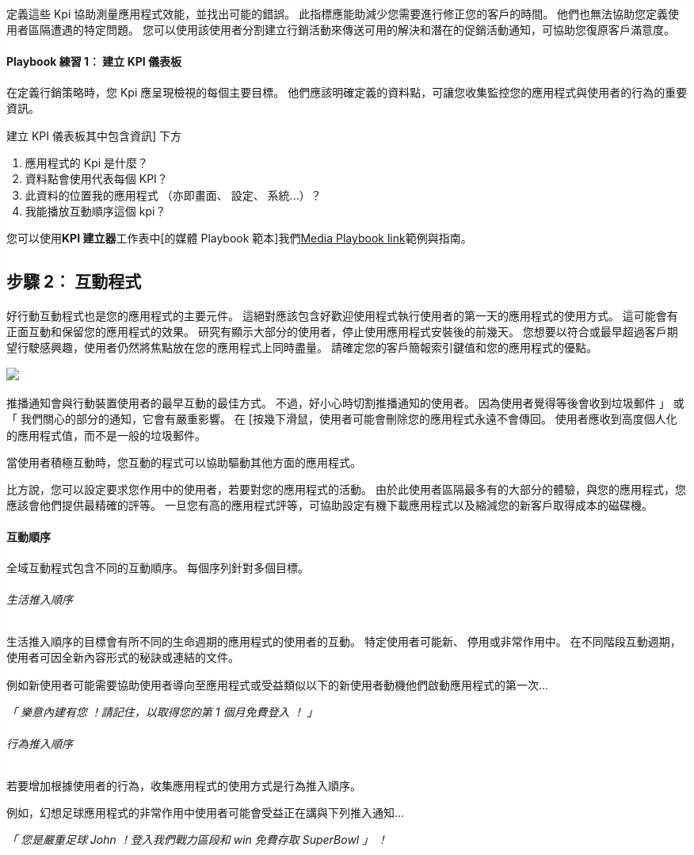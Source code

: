 定義這些 Kpi 協助測量應用程式效能，並找出可能的錯誤。 此指標應能助減少您需要進行修正您的客戶的時間。 他們也無法協助您定義使用者區隔遭遇的特定問題。 您可以使用該使用者分割建立行銷活動來傳送可用的解決和潛在的促銷活動通知，可協助您復原客戶滿意度。 


#### <a name="playbook-exercise-1-create-your-kpi-dashboard"></a>Playbook 練習 1︰ 建立 KPI 儀表板

在定義行銷策略時，您 Kpi 應呈現檢視的每個主要目標。 他們應該明確定義的資料點，可讓您收集監控您的應用程式與使用者的行為的重要資訊。

建立 KPI 儀表板其中包含資訊] 下方

1.  應用程式的 Kpi 是什麼？
2.  資料點會使用代表每個 KPI？
3.  此資料的位置我的應用程式 （亦即畫面、 設定、 系統...）？
4.  我能播放互動順序這個 kpi？

您可以使用**KPI 建立器**工作表中[的媒體 Playbook 範本]我們[Media Playbook link]範例與指南。



## <a name="step-2-your-engagement-program"></a>步驟 2︰ 互動程式


好行動互動程式也是您的應用程式的主要元件。 這絕對應該包含好歡迎使用程式執行使用者的第一天的應用程式的使用方式。 這可能會有正面互動和保留您的應用程式的效果。 研究有顯示大部分的使用者，停止使用應用程式安裝後的前幾天。 您想要以符合或最早超過客戶期望行駛感興趣，使用者仍然將焦點放在您的應用程式上同時盡量。 請確定您的客戶簡報索引鍵值和您的應用程式的優點。 


![](./media/mobile-engagement-getting-started-best-practices/unsegmented-push-notifications.png)

推播通知會與行動裝置使用者的最早互動的最佳方式。 不過，好小心時切割推播通知的使用者。 因為使用者覺得等後會收到垃圾郵件 」 或 「 我們關心的部分的通知，它會有嚴重影響。 在 [按幾下滑鼠，使用者可能會刪除您的應用程式永遠不會傳回。 使用者應收到高度個人化的應用程式值，而不是一般的垃圾郵件。

當使用者積極互動時，您互動的程式可以協助驅動其他方面的應用程式。

比方說，您可以設定要求您作用中的使用者，若要對您的應用程式的活動。 由於此使用者區隔最多有的大部分的體驗，與您的應用程式，您應該會他們提供最精確的評等。 一旦您有高的應用程式評等，可協助設定有機下載應用程式以及縮減您的新客戶取得成本的磁碟機。



#### <a name="engagement-sequence"></a>互動順序


全域互動程式包含不同的互動順序。 每個序列針對多個目標。


###### <a name="life-push-sequence"></a>生活推入順序


生活推入順序的目標會有所不同的生命週期的應用程式的使用者的互動。 特定使用者可能新、 停用或非常作用中。 在不同階段互動週期，使用者可因全新內容形式的秘訣或連結的文件。 

例如新使用者可能需要協助使用者導向至應用程式或受益類似以下的新使用者動機他們啟動應用程式的第一次...

*「 樂意內建有您 ！請記住，以取得您的第 1 個月免費登入 ！ 」*


###### <a name="behavioral-push-sequence"></a>行為推入順序

若要增加根據使用者的行為，收集應用程式的使用方式是行為推入順序。  

例如，幻想足球應用程式的非常作用中使用者可能會受益正在講與下列推入通知...

*「 您是嚴重足球 John ！登入我們戰力區段和 win 免費存取 SuperBowl 」 ！*


[Media Playbook link]: https://github.com/Azure/azure-mobile-engagement-samples/tree/master/Playbooks